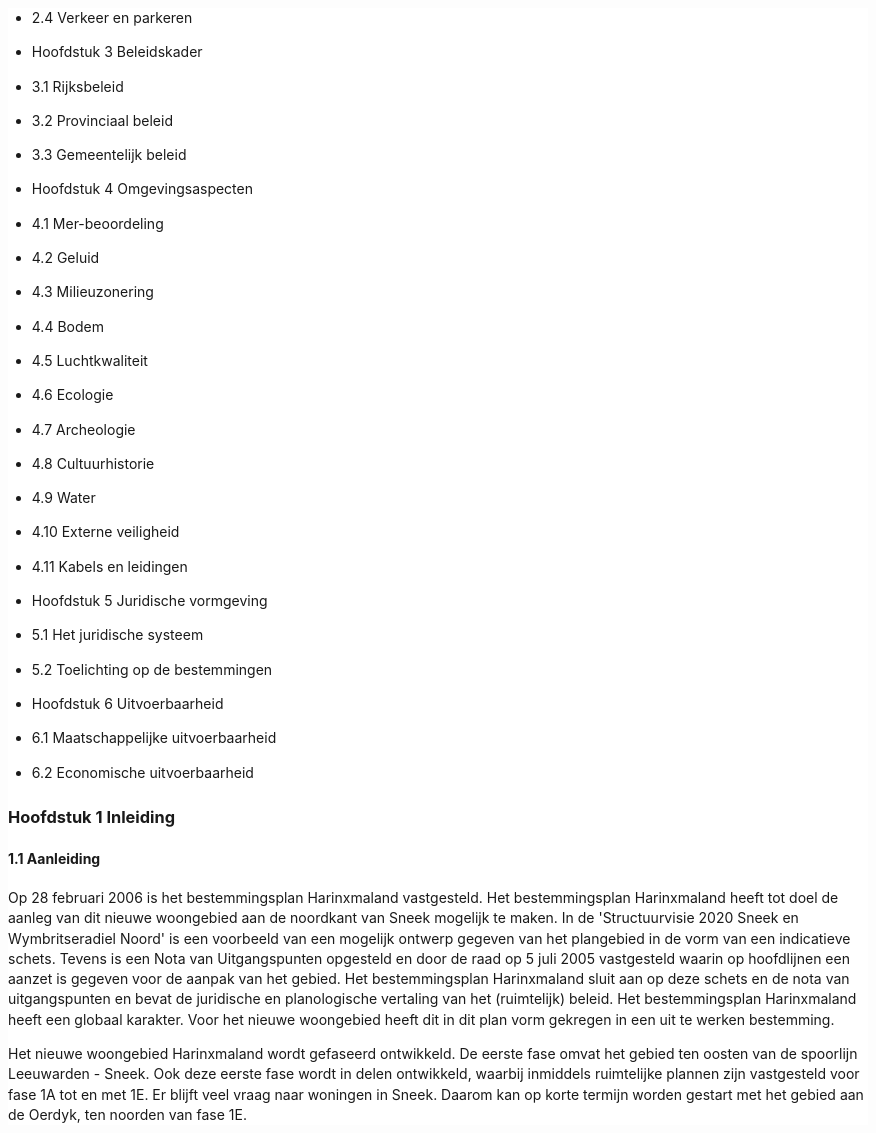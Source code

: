 + 2\.4 Verkeer en parkeren

* Hoofdstuk 3 Beleidskader

+ 3\.1 Rijksbeleid

+ 3\.2 Provinciaal beleid

+ 3\.3 Gemeentelijk beleid

* Hoofdstuk 4 Omgevingsaspecten

+ 4\.1 Mer\-beoordeling

+ 4\.2 Geluid

+ 4\.3 Milieuzonering

+ 4\.4 Bodem

+ 4\.5 Luchtkwaliteit

+ 4\.6 Ecologie

+ 4\.7 Archeologie

+ 4\.8 Cultuurhistorie

+ 4\.9 Water

+ 4\.10 Externe veiligheid

+ 4\.11 Kabels en leidingen

* Hoofdstuk 5 Juridische vormgeving

+ 5\.1 Het juridische systeem

+ 5\.2 Toelichting op de bestemmingen

* Hoofdstuk 6 Uitvoerbaarheid

+ 6\.1 Maatschappelijke uitvoerbaarheid

+ 6\.2 Economische uitvoerbaarheid

### Hoofdstuk 1 Inleiding

#### 1\.1 Aanleiding

Op 28 februari 2006 is het bestemmingsplan Harinxmaland vastgesteld. Het bestemmingsplan Harinxmaland heeft tot doel de aanleg van dit nieuwe woongebied aan de noordkant van Sneek mogelijk te maken. In de 'Structuurvisie 2020 Sneek en Wymbritseradiel Noord' is een voorbeeld van een mogelijk ontwerp gegeven van het plangebied in de vorm van een indicatieve schets. Tevens is een Nota van Uitgangspunten opgesteld en door de raad op 5 juli 2005 vastgesteld waarin op hoofdlijnen een aanzet is gegeven voor de aanpak van het gebied. Het bestemmingsplan Harinxmaland sluit aan op deze schets en de nota van uitgangspunten en bevat de juridische en planologische vertaling van het (ruimtelijk) beleid. Het bestemmingsplan Harinxmaland heeft een globaal karakter. Voor het nieuwe woongebied heeft dit in dit plan vorm gekregen in een uit te werken bestemming.

Het nieuwe woongebied Harinxmaland wordt gefaseerd ontwikkeld. De eerste fase omvat het gebied ten oosten van de spoorlijn Leeuwarden \- Sneek. Ook deze eerste fase wordt in delen ontwikkeld, waarbij inmiddels ruimtelijke plannen zijn vastgesteld voor fase 1A tot en met 1E. Er blijft veel vraag naar woningen in Sneek. Daarom kan op korte termijn worden gestart met het gebied aan de Oerdyk, ten noorden van fase 1E.
